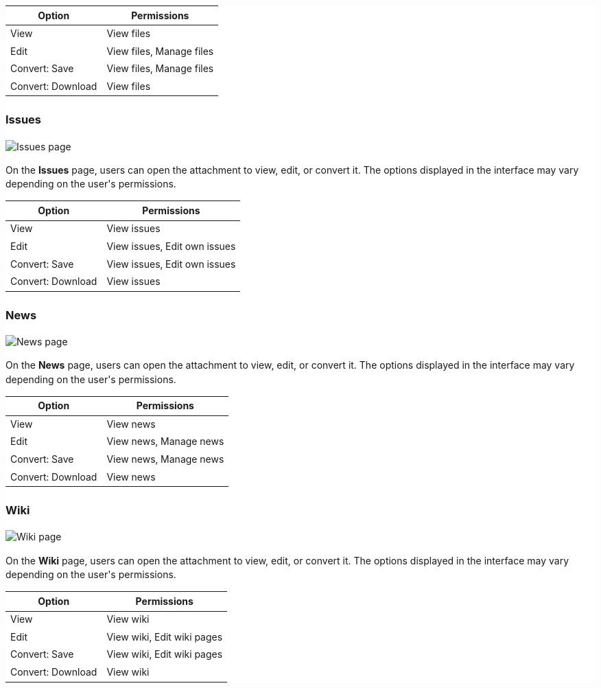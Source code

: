 | Option            | Permissions              |
| ----------------- | ------------------------ |
| View              | View files               |
| Edit              | View files, Manage files |
| Convert: Save     | View files, Manage files |
| Convert: Download | View files               |

### Issues

![Issues page](/assets/images/editor/issues-page.png)

On the **Issues** page, users can open the attachment to view, edit, or convert it. The options displayed in the interface may vary depending on the user's permissions.

| Option            | Permissions                  |
| ----------------- | ---------------------------- |
| View              | View issues                  |
| Edit              | View issues, Edit own issues |
| Convert: Save     | View issues, Edit own issues |
| Convert: Download | View issues                  |

### News

![News page](/assets/images/editor/news-page.png)

On the **News** page, users can open the attachment to view, edit, or convert it. The options displayed in the interface may vary depending on the user's permissions.

| Option            | Permissions            |
| ----------------- | ---------------------- |
| View              | View news              |
| Edit              | View news, Manage news |
| Convert: Save     | View news, Manage news |
| Convert: Download | View news              |

### Wiki

![Wiki page](/assets/images/editor/wiki-page.png)

On the **Wiki** page, users can open the attachment to view, edit, or convert it. The options displayed in the interface may vary depending on the user's permissions.

| Option            | Permissions                |
| ----------------- | -------------------------- |
| View              | View wiki                  |
| Edit              | View wiki, Edit wiki pages |
| Convert: Save     | View wiki, Edit wiki pages |
| Convert: Download | View wiki                  |

